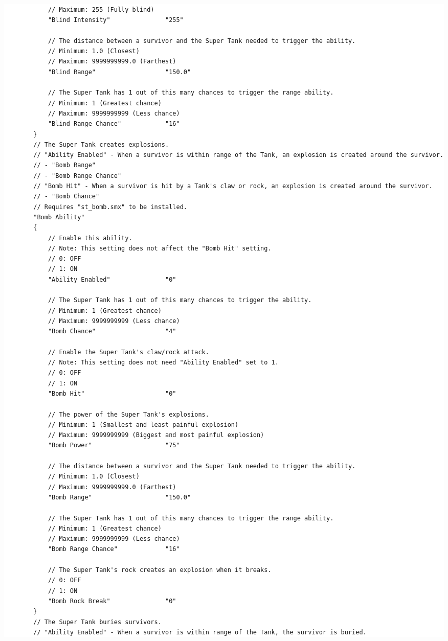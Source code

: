 ```
			// Maximum: 255 (Fully blind)
			"Blind Intensity"				"255"

			// The distance between a survivor and the Super Tank needed to trigger the ability.
			// Minimum: 1.0 (Closest)
			// Maximum: 9999999999.0 (Farthest)
			"Blind Range"					"150.0"

			// The Super Tank has 1 out of this many chances to trigger the range ability.
			// Minimum: 1 (Greatest chance)
			// Maximum: 9999999999 (Less chance)
			"Blind Range Chance"			"16"
		}
		// The Super Tank creates explosions.
		// "Ability Enabled" - When a survivor is within range of the Tank, an explosion is created around the survivor.
		// - "Bomb Range"
		// - "Bomb Range Chance"
		// "Bomb Hit" - When a survivor is hit by a Tank's claw or rock, an explosion is created around the survivor.
		// - "Bomb Chance"
		// Requires "st_bomb.smx" to be installed.
		"Bomb Ability"
		{
			// Enable this ability.
			// Note: This setting does not affect the "Bomb Hit" setting.
			// 0: OFF
			// 1: ON
			"Ability Enabled"				"0"

			// The Super Tank has 1 out of this many chances to trigger the ability.
			// Minimum: 1 (Greatest chance)
			// Maximum: 9999999999 (Less chance)
			"Bomb Chance"					"4"

			// Enable the Super Tank's claw/rock attack.
			// Note: This setting does not need "Ability Enabled" set to 1.
			// 0: OFF
			// 1: ON
			"Bomb Hit"						"0"

			// The power of the Super Tank's explosions.
			// Minimum: 1 (Smallest and least painful explosion)
			// Maximum: 9999999999 (Biggest and most painful explosion)
			"Bomb Power"					"75"

			// The distance between a survivor and the Super Tank needed to trigger the ability.
			// Minimum: 1.0 (Closest)
			// Maximum: 9999999999.0 (Farthest)
			"Bomb Range"					"150.0"

			// The Super Tank has 1 out of this many chances to trigger the range ability.
			// Minimum: 1 (Greatest chance)
			// Maximum: 9999999999 (Less chance)
			"Bomb Range Chance"				"16"

			// The Super Tank's rock creates an explosion when it breaks.
			// 0: OFF
			// 1: ON
			"Bomb Rock Break"				"0"
		}
		// The Super Tank buries survivors.
		// "Ability Enabled" - When a survivor is within range of the Tank, the survivor is buried.
```